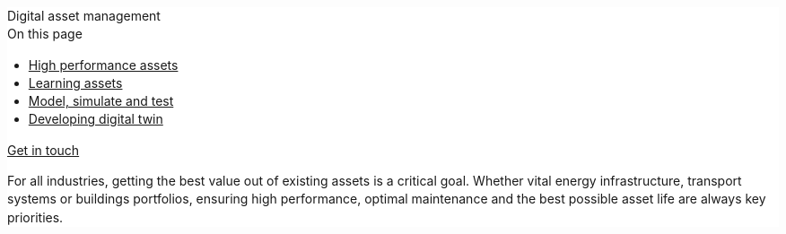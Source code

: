 
<section class="utility-bar sticky industry__subpage">
    <div class="container utility-bar__inner">
    	<!-- drop down -->
    	<!-- drop down -->
        <div class="page__label">
            <span class="h3">
                    Digital asset management
            </span>
        </div>
        <div class="utility-bar__content">
            <div class="fancy-dropdown">
                <span class="h3">
                    <span data-target="#dropdownList" data-original="Select a region" data-link="true" class="filter" data-ajax="false" tabindex="0" role="button">
                    On this page
                    </span>
                </span>
                <div class="filter--close"></div>
            </div>
            <div id="dropdownList" class="filter__list" role="dialog" aria-label="Select a region">
                <span data-grunticon-embed class="icon icon-close"></span>
                <div class="filter__list__inner">
                    <div class="filter__list__items scroller">
                        <div class="scroller__content">
                            <ul id="flist1__list" role="listbox">
                                <li>
                                    <a href="#performance">High performance assets</a>
                                </li>
                                <li>
                                    <a href="#learning">Learning assets</a>
                                </li>
                                <li>
                                    <a href="#model">Model, simulate and test</a>
                                </li>
                                <li>
                                    <a href="#digital-twin">Developing digital twin</a>
                                </li>
                            </ul>
                        </div>
                    </div>
                </div>
            </div>
        <!-- end drop down -->
        <!-- button -->
            <a href="#contact" class="button__get-in-touch">
                <span class="button__label">Get in touch</span>
            </a>
		<!-- end drop down -->
   	</div>
</section>
<article>
    <section class="container" id="">
        <div class="rich-text">
            <div class="reveal rich-text__content">
            	<!--<h2>Transform your operations and services, with real-time asset insights</h2>-->
                <p>
                	For all industries, getting the best value out of existing assets is a critical goal. Whether vital energy infrastructure, transport systems or buildings portfolios, ensuring high performance, optimal maintenance and the best possible asset life are always key priorities.
                </p>
                <p>
